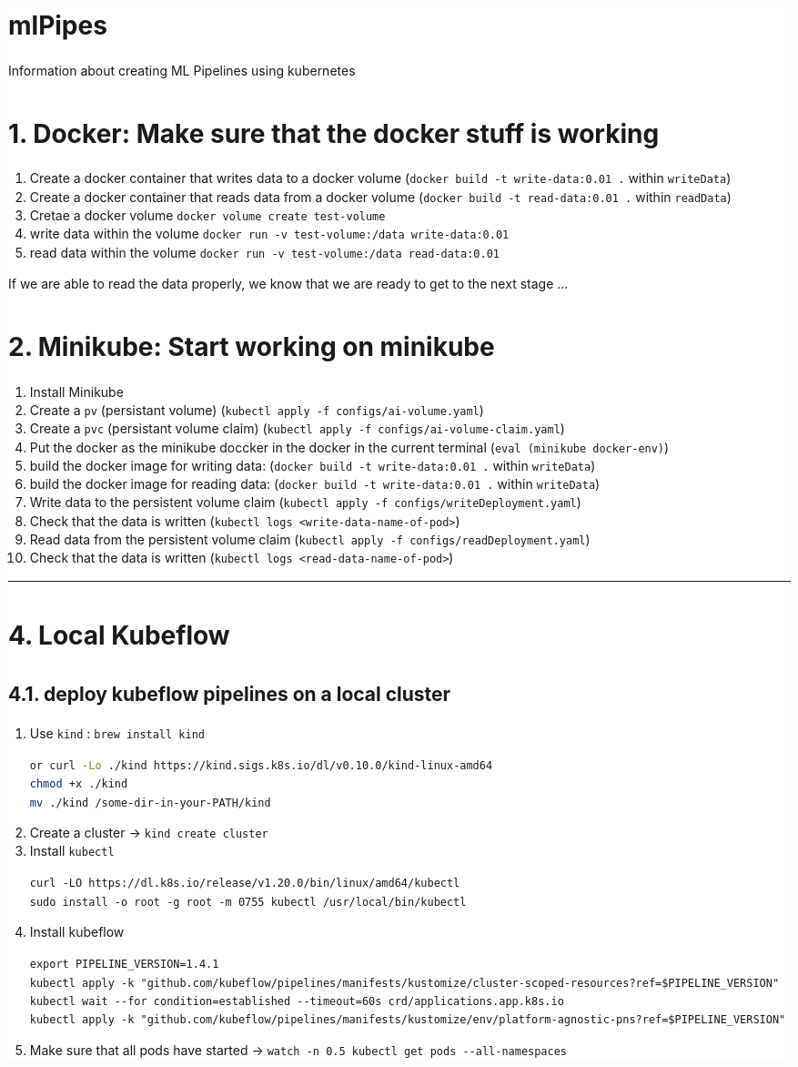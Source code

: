 # mlPipes

Information about creating ML Pipelines using kubernetes

# 1. Docker: Make sure that the docker stuff is working

1. Create a docker container that writes data to a docker volume (`docker build -t write-data:0.01 .` within `writeData`)
2. Create a docker container that reads data from a docker volume (`docker build -t read-data:0.01 .` within `readData`)
3. Cretae a docker volume `docker volume create test-volume`
4. write data within the volume `docker run -v test-volume:/data write-data:0.01`
5. read data within the volume `docker run -v test-volume:/data read-data:0.01`

If we are able to read the data properly, we know that we are ready to get to the next stage ...

# 2. Minikube: Start working on minikube

1. Install Minikube
1. Create a `pv` (persistant volume) (`kubectl apply -f configs/ai-volume.yaml`)
2. Create a `pvc` (persistant volume claim) (`kubectl apply -f configs/ai-volume-claim.yaml`) 
3. Put the docker as the minikube doccker in the docker in the current terminal (`eval (minikube docker-env)`)
4. build the docker image for writing data: (`docker build -t write-data:0.01 .` within `writeData`)
5. build the docker image for reading data: (`docker build -t write-data:0.01 .` within `writeData`)
6. Write data to the persistent volume claim (`kubectl apply -f configs/writeDeployment.yaml`)
7. Check that the data is written (`kubectl logs <write-data-name-of-pod>`)
8. Read data from the persistent volume claim (`kubectl apply -f configs/readDeployment.yaml`)
9. Check that the data is written (`kubectl logs <read-data-name-of-pod>`)



----
# 4. Local Kubeflow

## 4.1. deploy kubeflow pipelines on a local cluster

1. Use `kind` : `brew install kind`
    ```bash
    or curl -Lo ./kind https://kind.sigs.k8s.io/dl/v0.10.0/kind-linux-amd64
    chmod +x ./kind
    mv ./kind /some-dir-in-your-PATH/kind
    ```
2. Create a cluster -> `kind create cluster`
3. Install `kubectl`
    ```
    curl -LO https://dl.k8s.io/release/v1.20.0/bin/linux/amd64/kubectl
    sudo install -o root -g root -m 0755 kubectl /usr/local/bin/kubectl
    ```
2. Install kubeflow
    ```
    export PIPELINE_VERSION=1.4.1
    kubectl apply -k "github.com/kubeflow/pipelines/manifests/kustomize/cluster-scoped-resources?ref=$PIPELINE_VERSION"
    kubectl wait --for condition=established --timeout=60s crd/applications.app.k8s.io
    kubectl apply -k "github.com/kubeflow/pipelines/manifests/kustomize/env/platform-agnostic-pns?ref=$PIPELINE_VERSION"
    ```
3. Make sure that all pods have started -> `watch -n 0.5 kubectl get pods --all-namespaces`